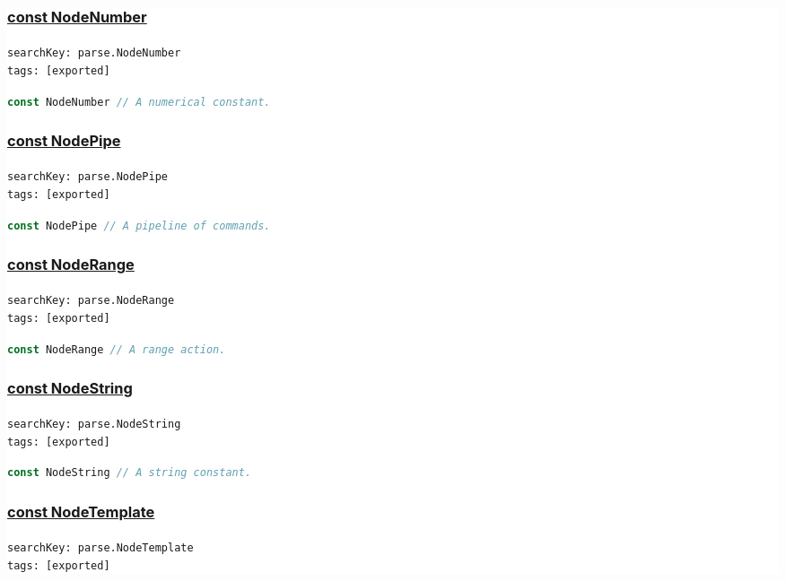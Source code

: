 ### <a id="NodeNumber" href="#NodeNumber">const NodeNumber</a>

```
searchKey: parse.NodeNumber
tags: [exported]
```

```Go
const NodeNumber // A numerical constant.

```

### <a id="NodePipe" href="#NodePipe">const NodePipe</a>

```
searchKey: parse.NodePipe
tags: [exported]
```

```Go
const NodePipe // A pipeline of commands.

```

### <a id="NodeRange" href="#NodeRange">const NodeRange</a>

```
searchKey: parse.NodeRange
tags: [exported]
```

```Go
const NodeRange // A range action.

```

### <a id="NodeString" href="#NodeString">const NodeString</a>

```
searchKey: parse.NodeString
tags: [exported]
```

```Go
const NodeString // A string constant.

```

### <a id="NodeTemplate" href="#NodeTemplate">const NodeTemplate</a>

```
searchKey: parse.NodeTemplate
tags: [exported]
```
